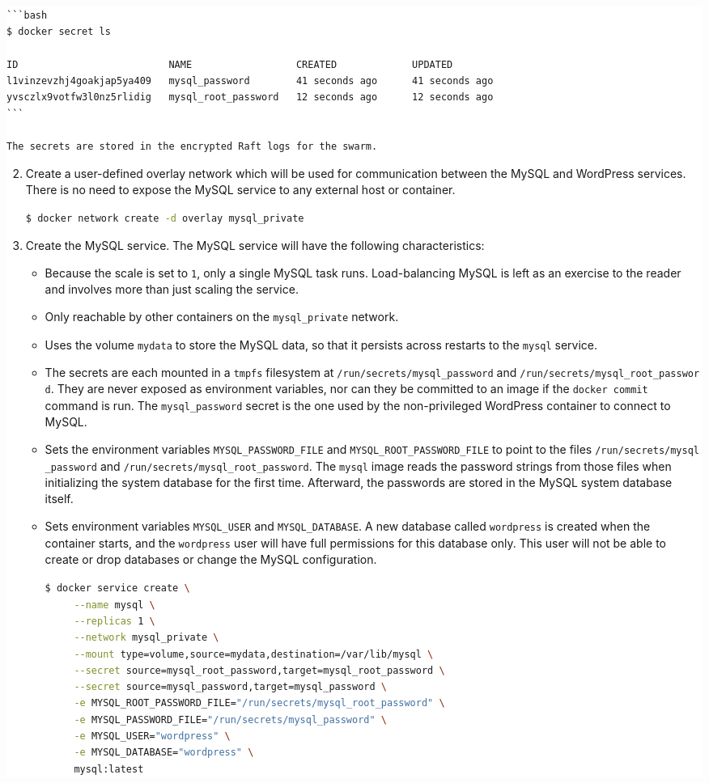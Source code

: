     ```bash
    $ docker secret ls

    ID                          NAME                  CREATED             UPDATED
    l1vinzevzhj4goakjap5ya409   mysql_password        41 seconds ago      41 seconds ago
    yvsczlx9votfw3l0nz5rlidig   mysql_root_password   12 seconds ago      12 seconds ago
    ```

    The secrets are stored in the encrypted Raft logs for the swarm.

2.  Create a user-defined overlay network which will be used for communication
    between the MySQL and WordPress services. There is no need to expose the
    MySQL service to any external host or container.

    ```bash
    $ docker network create -d overlay mysql_private
    ```

3.  Create the MySQL service. The MySQL service will have the following
    characteristics:

    - Because the scale is set to `1`, only a single MySQL task runs.
      Load-balancing MySQL is left as an exercise to the reader and involves
      more than just scaling the service.
    - Only reachable by other containers on the `mysql_private` network.
    - Uses the volume `mydata` to store the MySQL data, so that it persists
      across restarts to the `mysql` service.
    - The secrets are each mounted in a `tmpfs` filesystem at
      `/run/secrets/mysql_password` and `/run/secrets/mysql_root_password`.
      They are never exposed as environment variables, nor can they be committed
      to an image if the `docker commit` command is run. The `mysql_password`
      secret is the one used by the non-privileged WordPress container to
      connect to MySQL.
    - Sets the environment variables `MYSQL_PASSWORD_FILE` and
      `MYSQL_ROOT_PASSWORD_FILE` to point to the
      files `/run/secrets/mysql_password` and `/run/secrets/mysql_root_password`.
      The `mysql` image reads the password strings from those files when
      initializing the system database for the first time. Afterward, the
      passwords are stored in the MySQL system database itself.
    - Sets environment variables `MYSQL_USER` and `MYSQL_DATABASE`. A new
      database called `wordpress` is created when the container starts, and the
      `wordpress` user will have full permissions for this database only. This
      user will not be able to create or drop databases or change the MySQL
      configuration.

      ```bash
      $ docker service create \
           --name mysql \
           --replicas 1 \
           --network mysql_private \
           --mount type=volume,source=mydata,destination=/var/lib/mysql \
           --secret source=mysql_root_password,target=mysql_root_password \
           --secret source=mysql_password,target=mysql_password \
           -e MYSQL_ROOT_PASSWORD_FILE="/run/secrets/mysql_root_password" \
           -e MYSQL_PASSWORD_FILE="/run/secrets/mysql_password" \
           -e MYSQL_USER="wordpress" \
           -e MYSQL_DATABASE="wordpress" \
           mysql:latest
      ```
